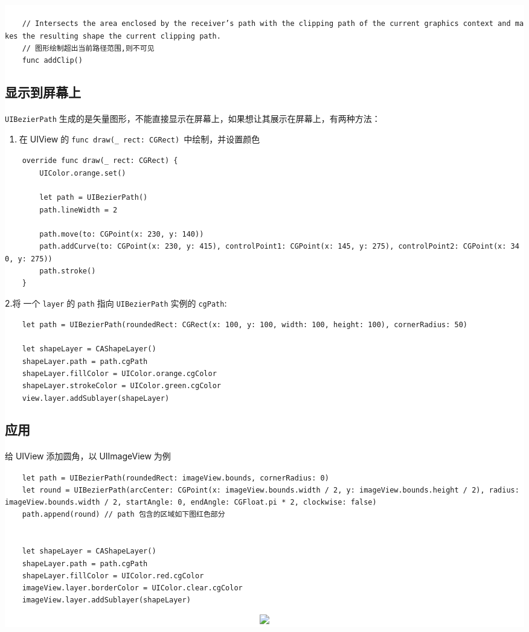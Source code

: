 ```
    
    // Intersects the area enclosed by the receiver’s path with the clipping path of the current graphics context and makes the resulting shape the current clipping path.
    // 图形绘制超出当前路径范围,则不可见
    func addClip()

```

## 显示到屏幕上

`UIBezierPath` 生成的是矢量图形，不能直接显示在屏幕上，如果想让其展示在屏幕上，有两种方法：

1. 在 UIView 的 `func draw(_ rect: CGRect) `中绘制，并设置颜色

```
    override func draw(_ rect: CGRect) {
        UIColor.orange.set()
        
        let path = UIBezierPath()
        path.lineWidth = 2
        
        path.move(to: CGPoint(x: 230, y: 140))
        path.addCurve(to: CGPoint(x: 230, y: 415), controlPoint1: CGPoint(x: 145, y: 275), controlPoint2: CGPoint(x: 340, y: 275))
        path.stroke()
    }
```

2.将 一个 `layer` 的 `path` 指向 `UIBezierPath` 实例的 `cgPath`:

```
    let path = UIBezierPath(roundedRect: CGRect(x: 100, y: 100, width: 100, height: 100), cornerRadius: 50)
        
    let shapeLayer = CAShapeLayer()
    shapeLayer.path = path.cgPath
    shapeLayer.fillColor = UIColor.orange.cgColor
    shapeLayer.strokeColor = UIColor.green.cgColor
    view.layer.addSublayer(shapeLayer)
```

## 应用

给 UIView 添加圆角，以 UIImageView 为例

```
    let path = UIBezierPath(roundedRect: imageView.bounds, cornerRadius: 0)
    let round = UIBezierPath(arcCenter: CGPoint(x: imageView.bounds.width / 2, y: imageView.bounds.height / 2), radius: imageView.bounds.width / 2, startAngle: 0, endAngle: CGFloat.pi * 2, clockwise: false)
    path.append(round) // path 包含的区域如下图红色部分
    
    
    let shapeLayer = CAShapeLayer()
    shapeLayer.path = path.cgPath
    shapeLayer.fillColor = UIColor.red.cgColor
    imageView.layer.borderColor = UIColor.clear.cgColor
    imageView.layer.addSublayer(shapeLayer)
```
<html> 
<p align="center">
<img src="https://ws1.sinaimg.cn/large/b92f96b9ly1fqoyaqdkhzj206l06zt9t.jpg"/>
</p>
</html>
